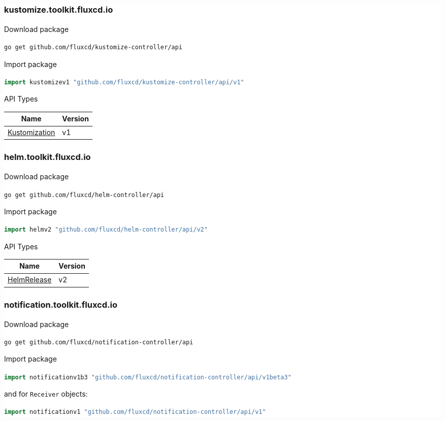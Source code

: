 ### kustomize.toolkit.fluxcd.io

Download package

```sh
go get github.com/fluxcd/kustomize-controller/api
```

Import package

```go
import kustomizev1 "github.com/fluxcd/kustomize-controller/api/v1"
```

API Types

| Name                                                        | Version |
|-------------------------------------------------------------|---------|
| [Kustomization](/flux/components/kustomize/kustomizations/) | v1      |

### helm.toolkit.fluxcd.io

Download package

```sh
go get github.com/fluxcd/helm-controller/api
```

Import package

```go
import helmv2 "github.com/fluxcd/helm-controller/api/v2"
```

API Types

| Name                                               | Version |
|----------------------------------------------------|---------|
| [HelmRelease](/flux/components/helm/helmreleases/) | v2      |

### notification.toolkit.fluxcd.io

Download package

```sh
go get github.com/fluxcd/notification-controller/api
```

Import package

```go
import notificationv1b3 "github.com/fluxcd/notification-controller/api/v1beta3"
```

and for `Receiver` objects:

```go
import notificationv1 "github.com/fluxcd/notification-controller/api/v1"
```
